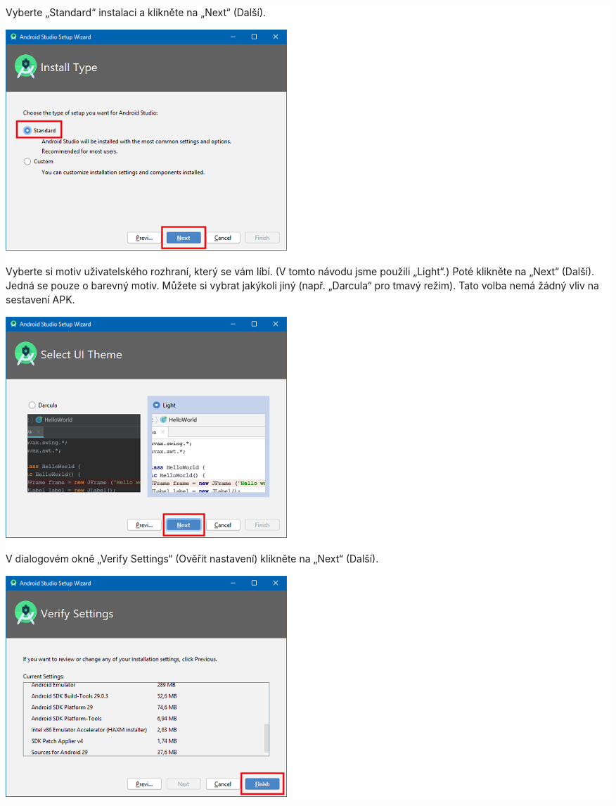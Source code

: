 Vyberte „Standard“ instalaci a klikněte na „Next“ (Další).

![Standardní instalace](../images/AndroidStudio361_04.png)

Vyberte si motiv uživatelského rozhraní, který se vám líbí. (V tomto návodu jsme použili „Light“.) Poté klikněte na „Next“ (Další). Jedná se pouze o barevný motiv. Můžete si vybrat jakýkoli jiný (např. „Darcula“ pro tmavý režim). Tato volba nemá žádný vliv na sestavení APK.

![Barevný styl](../images/AndroidStudio361_05.png)

V dialogovém okně „Verify Settings“ (Ověřit nastavení) klikněte na „Next“ (Další).

![Ověřit nastavení](../images/AndroidStudio361_06.png)
